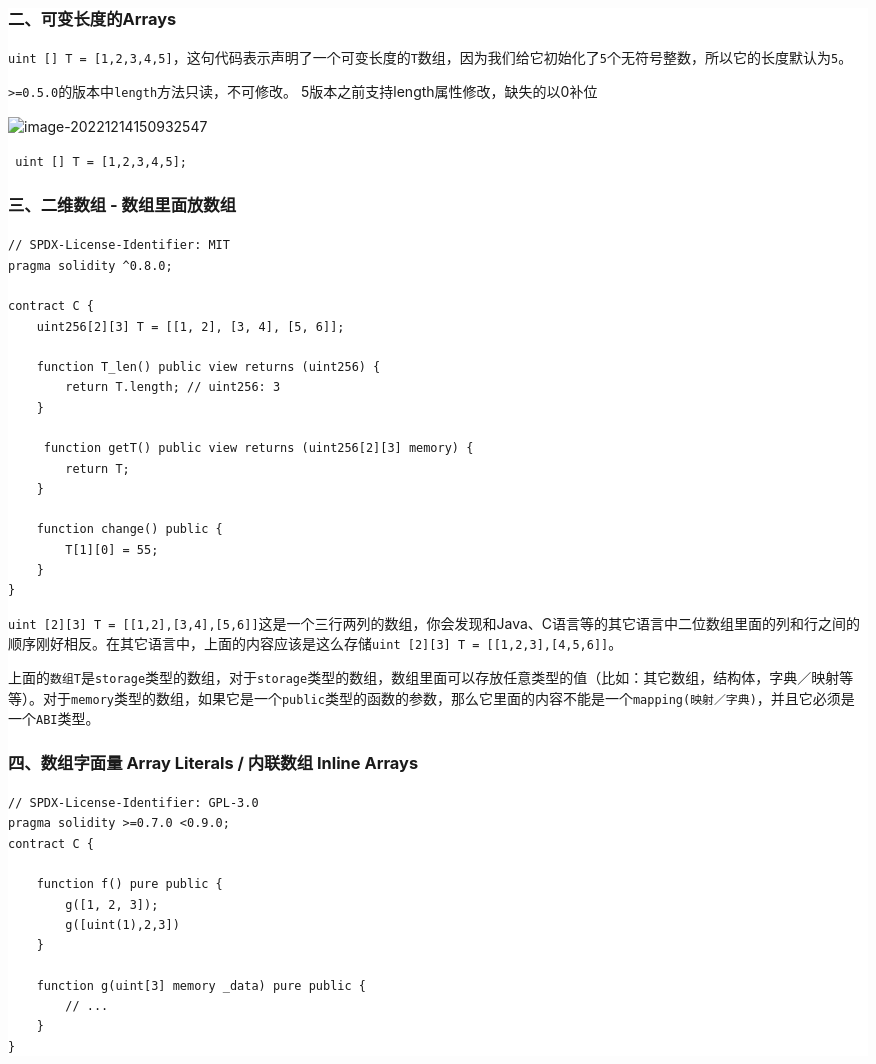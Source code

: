 ### 二、可变长度的Arrays

`uint [] T = [1,2,3,4,5]`，这句代码表示声明了一个可变长度的`T`数组，因为我们给它初始化了`5`个无符号整数，所以它的长度默认为`5`。

`>=0.5.0`的版本中`length`方法只读，不可修改。 5版本之前支持length属性修改，缺失的以0补位

![image-20221214150932547](https://gitee.com/fcjun/image/raw/master/img/202212141509596.png)

```solidity
 uint [] T = [1,2,3,4,5];
```

### 三、二维数组 - 数组里面放数组

```solidity
// SPDX-License-Identifier: MIT
pragma solidity ^0.8.0;

contract C {
    uint256[2][3] T = [[1, 2], [3, 4], [5, 6]];

    function T_len() public view returns (uint256) {
        return T.length; // uint256: 3
    }

     function getT() public view returns (uint256[2][3] memory) {
        return T;
    }    

    function change() public {
        T[1][0] = 55;
    }
}

```

`uint [2][3] T = [[1,2],[3,4],[5,6]]`这是一个三行两列的数组，你会发现和Java、C语言等的其它语言中二位数组里面的列和行之间的顺序刚好相反。在其它语言中，上面的内容应该是这么存储`uint [2][3] T = [[1,2,3],[4,5,6]]`。

上面的`数组T`是`storage`类型的数组，对于`storage`类型的数组，数组里面可以存放任意类型的值（比如：其它数组，结构体，字典／映射等等）。对于`memory`类型的数组，如果它是一个`public`类型的函数的参数，那么它里面的内容不能是一个`mapping(映射／字典)`，并且它必须是一个`ABI`类型。

###  四、数组字面量 Array Literals / 内联数组 Inline Arrays

```solidity
// SPDX-License-Identifier: GPL-3.0
pragma solidity >=0.7.0 <0.9.0;
contract C {
    
    function f() pure public {
        g([1, 2, 3]); 
        g([uint(1),2,3])
    }
    
    function g(uint[3] memory _data) pure public {
        // ...
    }
}
```
